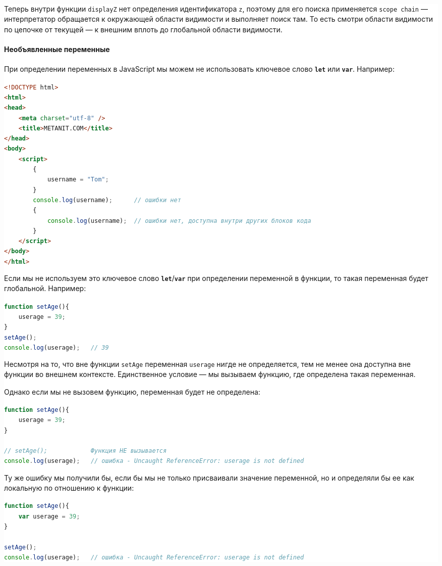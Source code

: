 Теперь внутри функции `displayZ` нет определения идентификатора `z`, поэтому для его поиска применяется `scope chain` — интерпретатор обращается к окружающей области видимости и выполняет поиск там. То есть смотри области видимости по цепочке от текущей — к внешним вплоть до глобальной области видимости.

#### Необъявленные переменные
При определении переменных в JavaScript мы можем не использовать ключевое слово **`let`** или **`var`**. Например:
```html
<!DOCTYPE html>
<html>
<head>
    <meta charset="utf-8" />
    <title>METANIT.COM</title>
</head>
<body>
    <script>
        {
            username = "Tom";
        }
        console.log(username);      // ошибки нет
        {
            console.log(username);  // ошибки нет, доступна внутри других блоков кода
        }
    </script>
</body>
</html>
```

Если мы не используем это ключевое слово **`let`**/**`var`** при определении переменной в функции, то такая переменная будет глобальной. Например:
```js
function setAge(){
    userage = 39;
}
setAge();
console.log(userage);   // 39
```

Несмотря на то, что вне функции `setAge` переменная `userage` нигде не определяется, тем не менее она доступна вне функции во внешнем контексте. Единственное условие — мы вызываем функцию, где определена такая переменная.

Однако если мы не вызовем функцию, переменная будет не определена:
```js
function setAge(){
    userage = 39;
}

// setAge();            Функция НЕ вызывается
console.log(userage);   // ошибка - Uncaught ReferenceError: userage is not defined
```

Ту же ошибку мы получили бы, если бы мы не только присваивали значение переменной, но и определяли бы ее как локальную по отношению к функции:
```js
function setAge(){
    var userage = 39;
}

setAge();
console.log(userage);   // ошибка - Uncaught ReferenceError: userage is not defined
```
